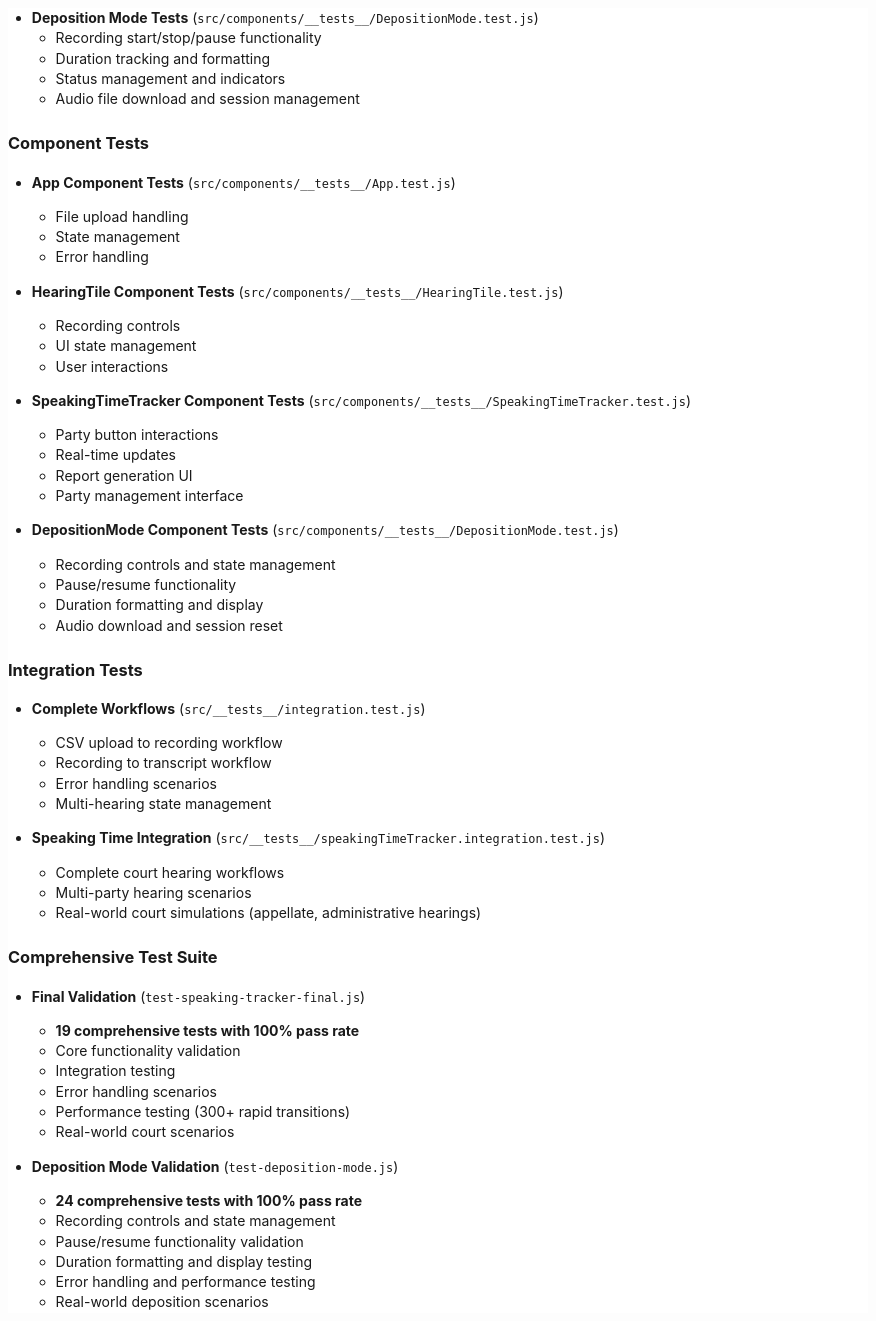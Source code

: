 - **Deposition Mode Tests** (`src/components/__tests__/DepositionMode.test.js`)
  - Recording start/stop/pause functionality
  - Duration tracking and formatting
  - Status management and indicators
  - Audio file download and session management

### Component Tests
- **App Component Tests** (`src/components/__tests__/App.test.js`)
  - File upload handling
  - State management
  - Error handling

- **HearingTile Component Tests** (`src/components/__tests__/HearingTile.test.js`)
  - Recording controls
  - UI state management
  - User interactions

- **SpeakingTimeTracker Component Tests** (`src/components/__tests__/SpeakingTimeTracker.test.js`)
  - Party button interactions
  - Real-time updates
  - Report generation UI
  - Party management interface

- **DepositionMode Component Tests** (`src/components/__tests__/DepositionMode.test.js`)
  - Recording controls and state management
  - Pause/resume functionality
  - Duration formatting and display
  - Audio download and session reset

### Integration Tests
- **Complete Workflows** (`src/__tests__/integration.test.js`)
  - CSV upload to recording workflow
  - Recording to transcript workflow
  - Error handling scenarios
  - Multi-hearing state management

- **Speaking Time Integration** (`src/__tests__/speakingTimeTracker.integration.test.js`)
  - Complete court hearing workflows
  - Multi-party hearing scenarios
  - Real-world court simulations (appellate, administrative hearings)

### Comprehensive Test Suite
- **Final Validation** (`test-speaking-tracker-final.js`)
  - **19 comprehensive tests with 100% pass rate**
  - Core functionality validation
  - Integration testing
  - Error handling scenarios
  - Performance testing (300+ rapid transitions)
  - Real-world court scenarios

- **Deposition Mode Validation** (`test-deposition-mode.js`)
  - **24 comprehensive tests with 100% pass rate**
  - Recording controls and state management
  - Pause/resume functionality validation
  - Duration formatting and display testing
  - Error handling and performance testing
  - Real-world deposition scenarios

